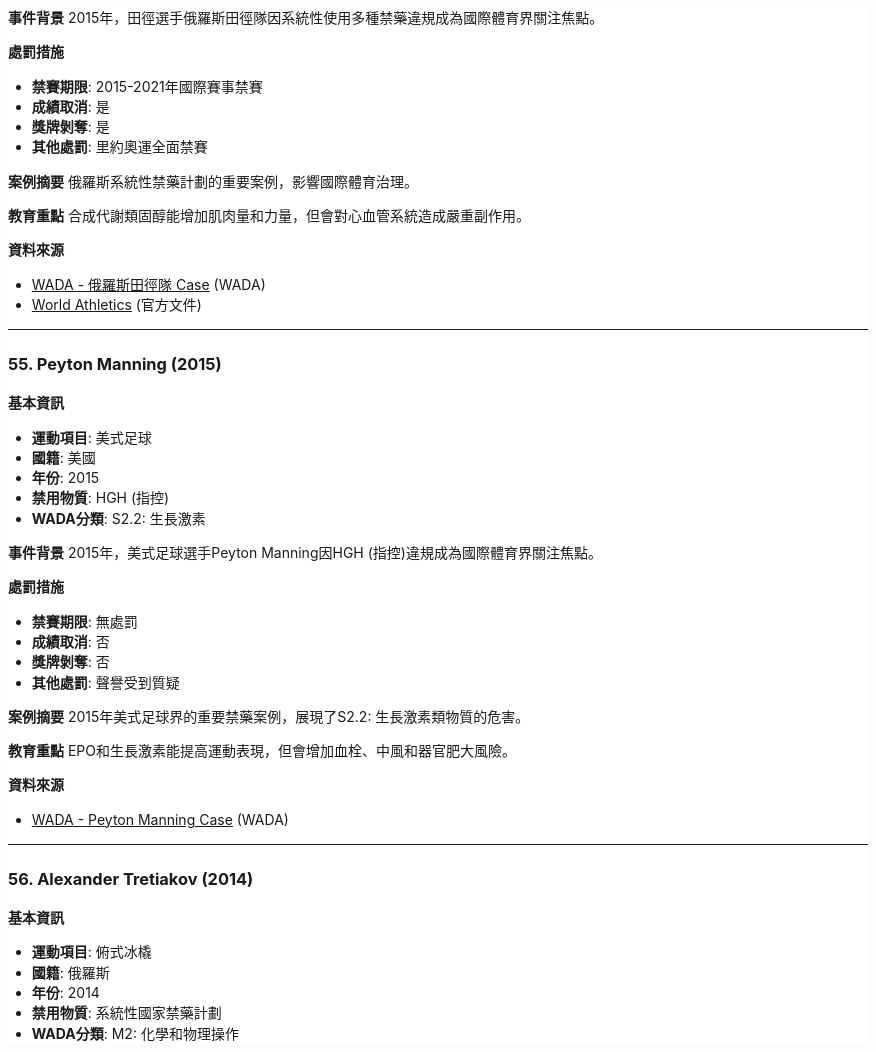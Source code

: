 **事件背景**
2015年，田徑選手俄羅斯田徑隊因系統性使用多種禁藥違規成為國際體育界關注焦點。

**處罰措施**
- **禁賽期限**: 2015-2021年國際賽事禁賽
- **成績取消**: 是
- **獎牌剝奪**: 是
- **其他處罰**: 里約奧運全面禁賽

**案例摘要**
俄羅斯系統性禁藥計劃的重要案例，影響國際體育治理。

**教育重點**
合成代謝類固醇能增加肌肉量和力量，但會對心血管系統造成嚴重副作用。

**資料來源**
- [WADA - 俄羅斯田徑隊 Case](https://www.wada-ama.org/) (WADA)
- [World Athletics](https://www.worldathletics.org/) (官方文件)

---

### 55. Peyton Manning (2015)

**基本資訊**
- **運動項目**: 美式足球
- **國籍**: 美國  
- **年份**: 2015
- **禁用物質**: HGH (指控)
- **WADA分類**: S2.2: 生長激素

**事件背景**
2015年，美式足球選手Peyton Manning因HGH (指控)違規成為國際體育界關注焦點。

**處罰措施**
- **禁賽期限**: 無處罰
- **成績取消**: 否
- **獎牌剝奪**: 否
- **其他處罰**: 聲譽受到質疑

**案例摘要**
2015年美式足球界的重要禁藥案例，展現了S2.2: 生長激素類物質的危害。

**教育重點**
EPO和生長激素能提高運動表現，但會增加血栓、中風和器官肥大風險。

**資料來源**
- [WADA - Peyton Manning Case](https://www.wada-ama.org/) (WADA)

---

### 56. Alexander Tretiakov (2014)

**基本資訊**
- **運動項目**: 俯式冰橇
- **國籍**: 俄羅斯  
- **年份**: 2014
- **禁用物質**: 系統性國家禁藥計劃
- **WADA分類**: M2: 化學和物理操作
